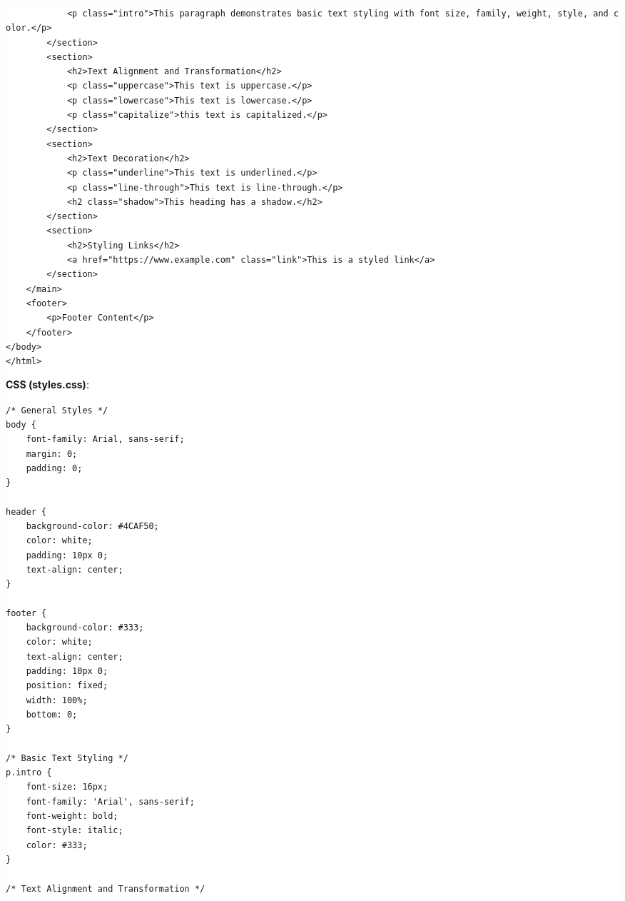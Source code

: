 ```
            <p class="intro">This paragraph demonstrates basic text styling with font size, family, weight, style, and color.</p>
        </section>
        <section>
            <h2>Text Alignment and Transformation</h2>
            <p class="uppercase">This text is uppercase.</p>
            <p class="lowercase">This text is lowercase.</p>
            <p class="capitalize">this text is capitalized.</p>
        </section>
        <section>
            <h2>Text Decoration</h2>
            <p class="underline">This text is underlined.</p>
            <p class="line-through">This text is line-through.</p>
            <h2 class="shadow">This heading has a shadow.</h2>
        </section>
        <section>
            <h2>Styling Links</h2>
            <a href="https://www.example.com" class="link">This is a styled link</a>
        </section>
    </main>
    <footer>
        <p>Footer Content</p>
    </footer>
</body>
</html>
``` 

**CSS (styles.css)**:

```
/* General Styles */
body {
    font-family: Arial, sans-serif;
    margin: 0;
    padding: 0;
}

header {
    background-color: #4CAF50;
    color: white;
    padding: 10px 0;
    text-align: center;
}

footer {
    background-color: #333;
    color: white;
    text-align: center;
    padding: 10px 0;
    position: fixed;
    width: 100%;
    bottom: 0;
}

/* Basic Text Styling */
p.intro {
    font-size: 16px;
    font-family: 'Arial', sans-serif;
    font-weight: bold;
    font-style: italic;
    color: #333;
}

/* Text Alignment and Transformation */
```